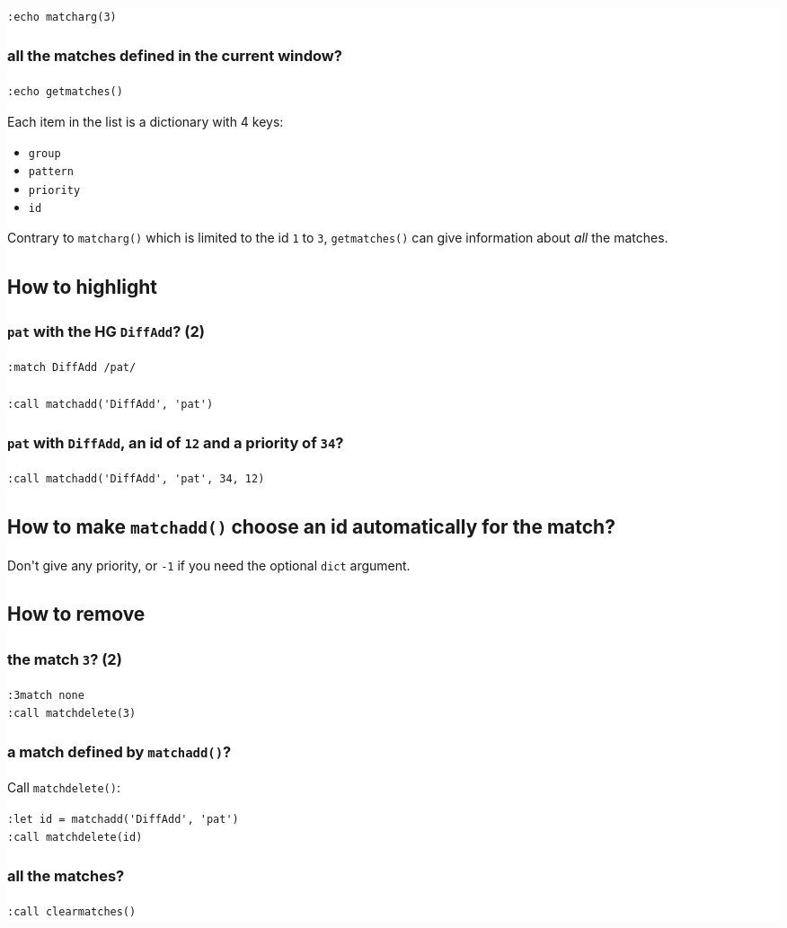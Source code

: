     :echo matcharg(3)

### all the matches defined in the current window?

    :echo getmatches()

Each item in the list is a dictionary with 4 keys:

   - `group`
   - `pattern`
   - `priority`
   - `id`

Contrary to `matcharg()`  which is limited to the id  `1` to `3`, `getmatches()`
can give information about *all* the matches.

##
## How to highlight
### `pat` with the HG `DiffAdd`?  (2)

    :match DiffAdd /pat/

    :call matchadd('DiffAdd', 'pat')

### `pat` with `DiffAdd`, an id of `12` and a priority of `34`?

    :call matchadd('DiffAdd', 'pat', 34, 12)

##
## How to make `matchadd()` choose an id automatically for the match?

Don't give any priority, or `-1` if you need the optional `dict` argument.

##
## How to remove
### the match `3`?  (2)

    :3match none
    :call matchdelete(3)

### a match defined by `matchadd()`?

Call `matchdelete()`:

    :let id = matchadd('DiffAdd', 'pat')
    :call matchdelete(id)

### all the matches?

    :call clearmatches()
